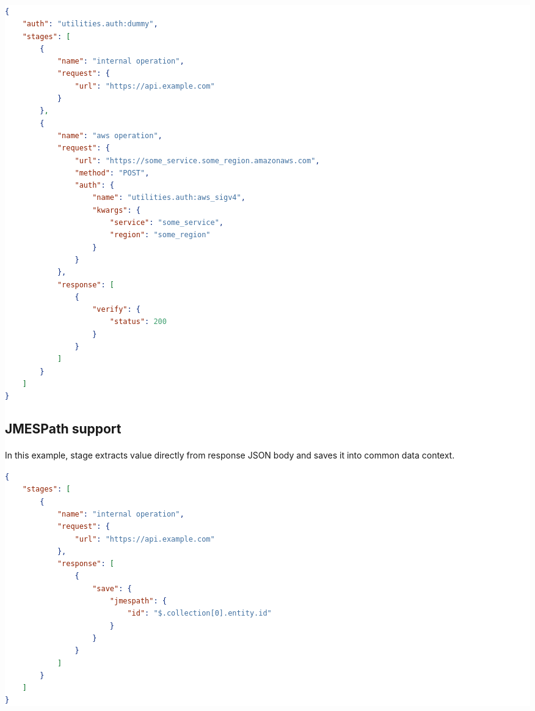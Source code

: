 ```json
{
    "auth": "utilities.auth:dummy",
    "stages": [
        {
            "name": "internal operation",
            "request": {
                "url": "https://api.example.com"
            }
        },
        {
            "name": "aws operation",
            "request": {
                "url": "https://some_service.some_region.amazonaws.com",
                "method": "POST",
                "auth": {
                    "name": "utilities.auth:aws_sigv4",
                    "kwargs": {
                        "service": "some_service",
                        "region": "some_region"
                    }
                }
            },
            "response": [
                {
                    "verify": {
                        "status": 200
                    }
                }
            ]
        }
    ]
}
```

## JMESPath support

In this example, stage extracts value directly from response JSON body and saves it into common data context.

```json
{
    "stages": [
        {
            "name": "internal operation",
            "request": {
                "url": "https://api.example.com"
            },
            "response": [
                {
                    "save": {
                        "jmespath": {
                            "id": "$.collection[0].entity.id"
                        }
                    }
                }
            ]
        }
    ]
}
```
